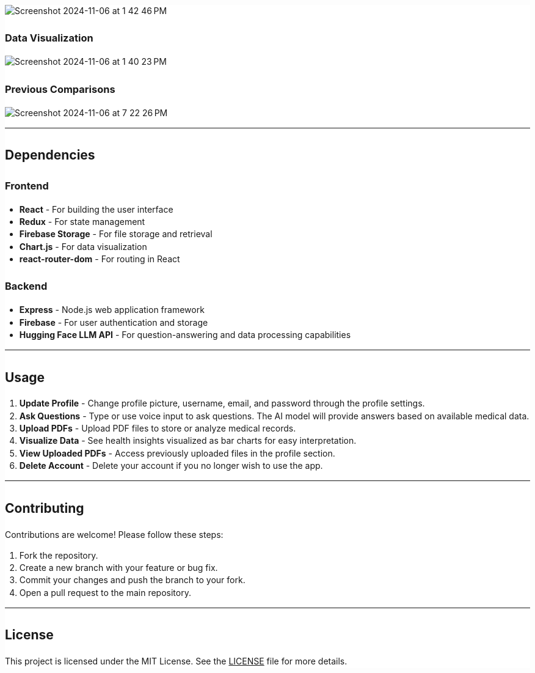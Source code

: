 <img width="337" alt="Screenshot 2024-11-06 at 1 42 46 PM" src="https://github.com/user-attachments/assets/f5d214e5-da97-4869-9693-a73583bd32dd">

### Data Visualization

<img width="344" alt="Screenshot 2024-11-06 at 1 40 23 PM" src="https://github.com/user-attachments/assets/4062a44a-5f0c-47c8-a99c-de98fe0b39c1">

### Previous Comparisons

<img width="337" alt="Screenshot 2024-11-06 at 7 22 26 PM" src="https://github.com/user-attachments/assets/45b1e79d-b538-4326-b1c1-8faf35fa00a4">



---

## Dependencies

### Frontend
- **React** - For building the user interface
- **Redux** - For state management
- **Firebase Storage** - For file storage and retrieval
- **Chart.js** - For data visualization
- **react-router-dom** - For routing in React

### Backend
- **Express** - Node.js web application framework
- **Firebase** - For user authentication and storage
- **Hugging Face LLM API** - For question-answering and data processing capabilities

---

## Usage

1. **Update Profile** - Change profile picture, username, email, and password through the profile settings.
2. **Ask Questions** - Type or use voice input to ask questions. The AI model will provide answers based on available medical data.
3. **Upload PDFs** - Upload PDF files to store or analyze medical records.
4. **Visualize Data** - See health insights visualized as bar charts for easy interpretation.
5. **View Uploaded PDFs** - Access previously uploaded files in the profile section.
6. **Delete Account** - Delete your account if you no longer wish to use the app.

---

## Contributing

Contributions are welcome! Please follow these steps:
1. Fork the repository.
2. Create a new branch with your feature or bug fix.
3. Commit your changes and push the branch to your fork.
4. Open a pull request to the main repository.

---

## License

This project is licensed under the MIT License. See the [LICENSE](LICENSE) file for more details.
